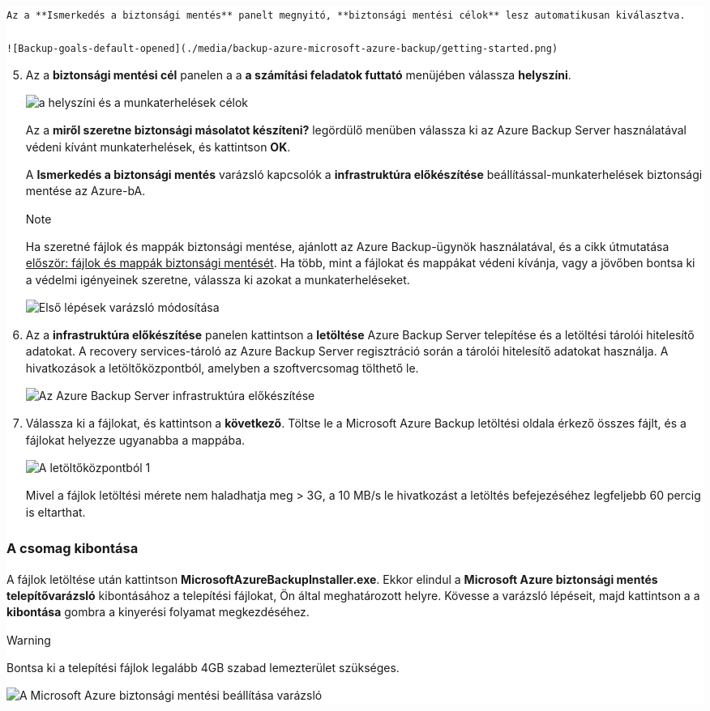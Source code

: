     Az a **Ismerkedés a biztonsági mentés** panelt megnyitó, **biztonsági mentési célok** lesz automatikusan kiválasztva.

    ![Backup-goals-default-opened](./media/backup-azure-microsoft-azure-backup/getting-started.png)

5. Az a **biztonsági mentési cél** panelen a a **a számítási feladatok futtató** menüjében válassza **helyszíni**.

    ![a helyszíni és a munkaterhelések célok](./media/backup-azure-microsoft-azure-backup/backup-goals-azure-backup-server.png)

    Az a **miről szeretne biztonsági másolatot készíteni?** legördülő menüben válassza ki az Azure Backup Server használatával védeni kívánt munkaterhelések, és kattintson **OK**.

    A **Ismerkedés a biztonsági mentés** varázsló kapcsolók a **infrastruktúra előkészítése** beállítással-munkaterhelések biztonsági mentése az Azure-bA.

   > [!NOTE]
   > Ha szeretné fájlok és mappák biztonsági mentése, ajánlott az Azure Backup-ügynök használatával, és a cikk útmutatása [először: fájlok és mappák biztonsági mentését](backup-try-azure-backup-in-10-mins.md). Ha több, mint a fájlokat és mappákat védeni kívánja, vagy a jövőben bontsa ki a védelmi igényeinek szeretne, válassza ki azokat a munkaterheléseket.
   >
   >

    ![Első lépések varázsló módosítása](./media/backup-azure-microsoft-azure-backup/getting-started-prep-infra.png)

6. Az a **infrastruktúra előkészítése** panelen kattintson a **letöltése** Azure Backup Server telepítése és a letöltési tárolói hitelesítő adatokat. A recovery services-tároló az Azure Backup Server regisztráció során a tárolói hitelesítő adatokat használja. A hivatkozások a letöltőközpontból, amelyben a szoftvercsomag tölthető le.

    ![Az Azure Backup Server infrastruktúra előkészítése](./media/backup-azure-microsoft-azure-backup/azure-backup-server-prep-infra.png)

7. Válassza ki a fájlokat, és kattintson a **következő**. Töltse le a Microsoft Azure Backup letöltési oldala érkező összes fájlt, és a fájlokat helyezze ugyanabba a mappába.

    ![A letöltőközpontból 1](./media/backup-azure-microsoft-azure-backup/downloadcenter.png)

    Mivel a fájlok letöltési mérete nem haladhatja meg > 3G, a 10 MB/s le hivatkozást a letöltés befejezéséhez legfeljebb 60 percig is eltarthat.

### <a name="extracting-the-software-package"></a>A csomag kibontása
A fájlok letöltése után kattintson **MicrosoftAzureBackupInstaller.exe**. Ekkor elindul a **Microsoft Azure biztonsági mentés telepítővarázsló** kibontásához a telepítési fájlokat, Ön által meghatározott helyre. Kövesse a varázsló lépéseit, majd kattintson a a **kibontása** gombra a kinyerési folyamat megkezdéséhez.

> [!WARNING]
> Bontsa ki a telepítési fájlok legalább 4GB szabad lemezterület szükséges.
>
>

![A Microsoft Azure biztonsági mentési beállítása varázsló](./media/backup-azure-microsoft-azure-backup/extract/03.png)
